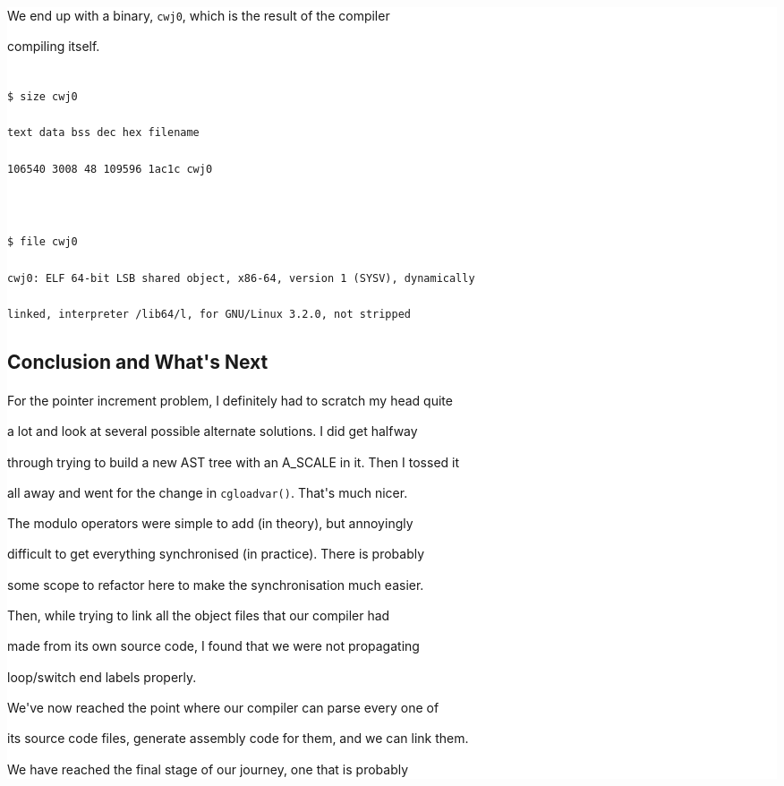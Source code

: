 
  

We end up with a binary, `cwj0`, which is the result of the compiler

compiling itself.

  

```

$ size cwj0

text data bss dec hex filename

106540 3008 48 109596 1ac1c cwj0

  

$ file cwj0

cwj0: ELF 64-bit LSB shared object, x86-64, version 1 (SYSV), dynamically

linked, interpreter /lib64/l, for GNU/Linux 3.2.0, not stripped

```

  

## Conclusion and What's Next

  

For the pointer increment problem, I definitely had to scratch my head quite

a lot and look at several possible alternate solutions. I did get halfway

through trying to build a new AST tree with an A_SCALE in it. Then I tossed it

all away and went for the change in `cgloadvar()`. That's much nicer.

  

The modulo operators were simple to add (in theory), but annoyingly

difficult to get everything synchronised (in practice). There is probably

some scope to refactor here to make the synchronisation much easier.

  

Then, while trying to link all the object files that our compiler had

made from its own source code, I found that we were not propagating

loop/switch end labels properly.

  

We've now reached the point where our compiler can parse every one of

its source code files, generate assembly code for them, and we can link them.

We have reached the final stage of our journey, one that is probably
